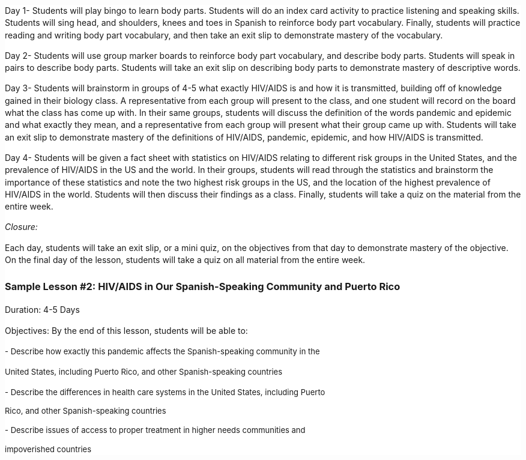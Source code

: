 <p>
Day 1- Students will play bingo to learn body parts. Students will do an index card activity to practice listening and speaking skills. Students will sing head, and shoulders, knees and toes in Spanish to reinforce body part vocabulary. Finally, students will practice reading and writing body part vocabulary, and then take an exit slip to demonstrate mastery of the vocabulary.
</p>
<p>
Day 2- Students will use group marker boards to reinforce body part vocabulary, and describe body parts. Students will speak in pairs to describe body parts. Students will take an exit slip on describing body parts to demonstrate mastery of descriptive words.
</p>
<p>
Day 3- Students will brainstorm in groups of 4-5 what exactly HIV/AIDS is and how it is transmitted, building off of knowledge gained in their biology class. A representative from each group will present to the class, and one student will record on the board what the class has come up with. In their same groups, students will discuss the definition of the words pandemic and epidemic and what exactly they mean, and a representative from each group will present what their group came up with. Students will take an exit slip to demonstrate mastery of the definitions of HIV/AIDS, pandemic, epidemic, and how HIV/AIDS is transmitted.
</p>
<p>
Day 4- Students will be given a fact sheet with statistics on HIV/AIDS relating to different risk groups in the United States, and the prevalence of HIV/AIDS in the US and the world. In their groups, students will read through the statistics and brainstorm the importance of these statistics and note the two highest risk groups in the US, and the location of the highest prevalence of HIV/AIDS in the world. Students will then discuss their findings as a class. Finally, students will take a quiz on the material from the entire week.
</p>
<p>
<i>
Closure:
</i>
</p>
<p>
Each day, students will take an exit slip, or a mini quiz, on the objectives from that day to demonstrate mastery of the objective. On the final day of the lesson, students will take a quiz on all material from the entire week.
</p>
<h3>
Sample Lesson #2: HIV/AIDS in Our Spanish-Speaking Community and Puerto Rico
</h3>
<p>
Duration: 4-5 Days
</p>
<p>
Objectives: By the end of this lesson, students will be able to:
</p>
<p>
<font size="-1">
- Describe how exactly this pandemic affects the Spanish-speaking community in the
<p>
United States, including Puerto Rico, and other Spanish-speaking countries
</p>
<p>
- Describe the differences in health care systems in the United States, including Puerto
</p>
<p>
Rico, and other Spanish-speaking countries
</p>
<p>
- Describe issues of access to proper treatment in higher needs communities and
</p>
<p>
impoverished countries